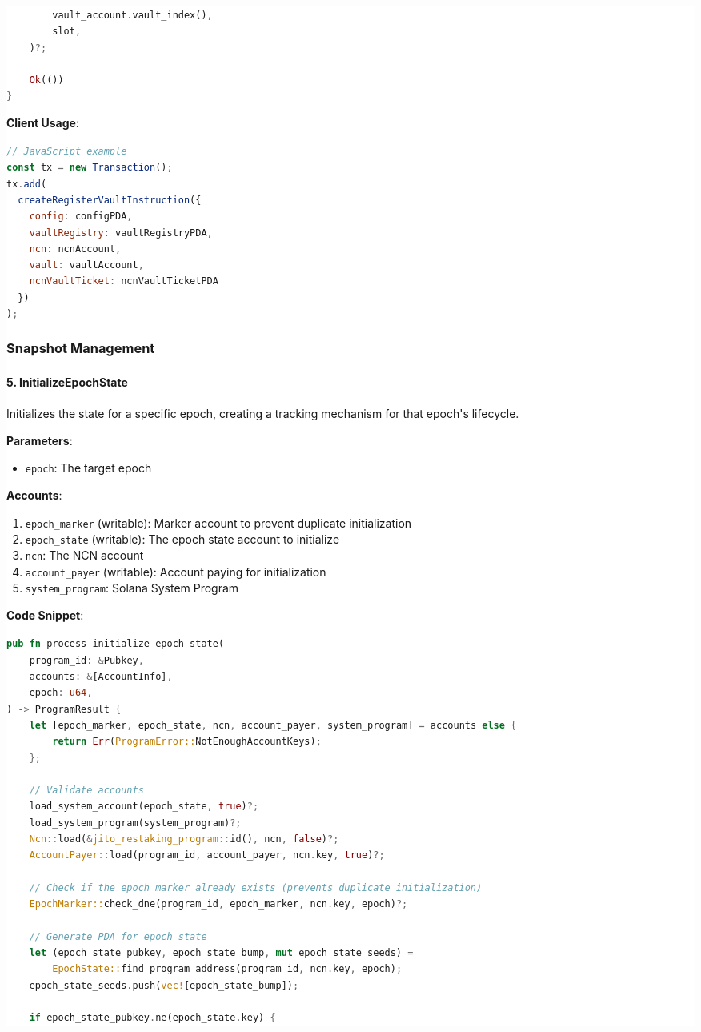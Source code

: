 ```rust
        vault_account.vault_index(),
        slot,
    )?;

    Ok(())
}
```

**Client Usage**:
```javascript
// JavaScript example
const tx = new Transaction();
tx.add(
  createRegisterVaultInstruction({
    config: configPDA,
    vaultRegistry: vaultRegistryPDA,
    ncn: ncnAccount,
    vault: vaultAccount,
    ncnVaultTicket: ncnVaultTicketPDA
  })
);
```

### Snapshot Management

#### 5. InitializeEpochState

Initializes the state for a specific epoch, creating a tracking mechanism for that epoch's lifecycle.

**Parameters**:
- `epoch`: The target epoch

**Accounts**:
1. `epoch_marker` (writable): Marker account to prevent duplicate initialization
2. `epoch_state` (writable): The epoch state account to initialize
3. `ncn`: The NCN account
4. `account_payer` (writable): Account paying for initialization
5. `system_program`: Solana System Program

**Code Snippet**:
```rust
pub fn process_initialize_epoch_state(
    program_id: &Pubkey,
    accounts: &[AccountInfo],
    epoch: u64,
) -> ProgramResult {
    let [epoch_marker, epoch_state, ncn, account_payer, system_program] = accounts else {
        return Err(ProgramError::NotEnoughAccountKeys);
    };

    // Validate accounts
    load_system_account(epoch_state, true)?;
    load_system_program(system_program)?;
    Ncn::load(&jito_restaking_program::id(), ncn, false)?;
    AccountPayer::load(program_id, account_payer, ncn.key, true)?;
    
    // Check if the epoch marker already exists (prevents duplicate initialization)
    EpochMarker::check_dne(program_id, epoch_marker, ncn.key, epoch)?;

    // Generate PDA for epoch state
    let (epoch_state_pubkey, epoch_state_bump, mut epoch_state_seeds) =
        EpochState::find_program_address(program_id, ncn.key, epoch);
    epoch_state_seeds.push(vec![epoch_state_bump]);
    
    if epoch_state_pubkey.ne(epoch_state.key) {
```